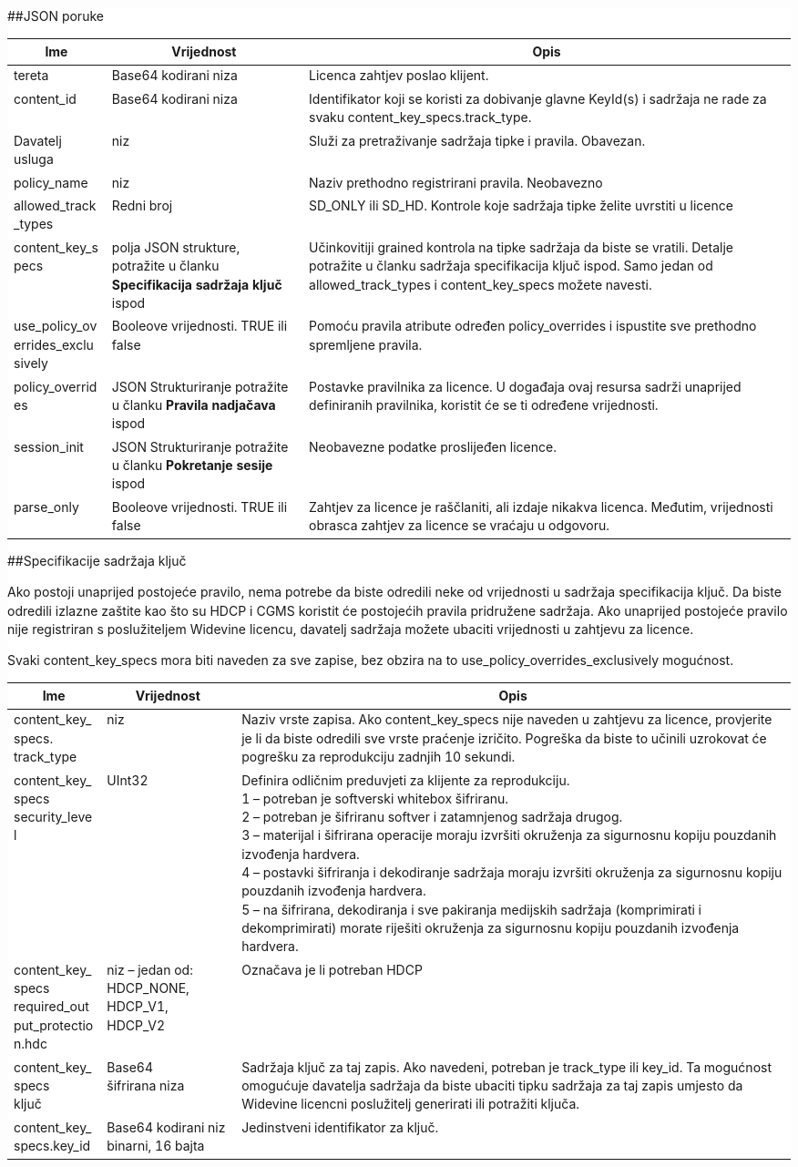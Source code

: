 ##<a name="json-message"></a>JSON poruke

Ime | Vrijednost | Opis
---|---|---
tereta |Base64 kodirani niza |Licenca zahtjev poslao klijent. 
content_id | Base64 kodirani niza|Identifikator koji se koristi za dobivanje glavne KeyId(s) i sadržaja ne rade za svaku content_key_specs.track_type.
Davatelj usluga |niz |Služi za pretraživanje sadržaja tipke i pravila. Obavezan.
policy_name | niz |Naziv prethodno registrirani pravila. Neobavezno
allowed_track_types | Redni broj  | SD_ONLY ili SD_HD. Kontrole koje sadržaja tipke želite uvrstiti u licence
content_key_specs | polja JSON strukture, potražite u članku **Specifikacija sadržaja ključ** ispod | Učinkovitiji grained kontrola na tipke sadržaja da biste se vratili. Detalje potražite u članku sadržaja specifikacija ključ ispod.  Samo jedan od allowed_track_types i content_key_specs možete navesti. 
use_policy_overrides_exclusively | Booleove vrijednosti. TRUE ili false | Pomoću pravila atribute određen policy_overrides i ispustite sve prethodno spremljene pravila.
policy_overrides | JSON Strukturiranje potražite u članku **Pravila nadjačava** ispod | Postavke pravilnika za licence.  U događaja ovaj resursa sadrži unaprijed definiranih pravilnika, koristit će se ti određene vrijednosti. 
session_init | JSON Strukturiranje potražite u članku **Pokretanje sesije** ispod | Neobavezne podatke proslijeđen licence.
parse_only | Booleove vrijednosti. TRUE ili false | Zahtjev za licence je raščlaniti, ali izdaje nikakva licenca. Međutim, vrijednosti obrasca zahtjev za licence se vraćaju u odgovoru.  

##<a name="content-key-specs"></a>Specifikacije sadržaja ključ 

Ako postoji unaprijed postojeće pravilo, nema potrebe da biste odredili neke od vrijednosti u sadržaja specifikacija ključ.  Da biste odredili izlazne zaštite kao što su HDCP i CGMS koristit će postojećih pravila pridružene sadržaja.  Ako unaprijed postojeće pravilo nije registriran s poslužiteljem Widevine licencu, davatelj sadržaja možete ubaciti vrijednosti u zahtjevu za licence.   


Svaki content_key_specs mora biti naveden za sve zapise, bez obzira na to use_policy_overrides_exclusively mogućnost. 


Ime | Vrijednost | Opis
---|---|---
content_key_specs. track_type | niz | Naziv vrste zapisa. Ako content_key_specs nije naveden u zahtjevu za licence, provjerite je li da biste odredili sve vrste praćenje izričito. Pogreška da biste to učinili uzrokovat će pogrešku za reprodukciju zadnjih 10 sekundi. 
content_key_specs  <br/> security_level | UInt32 | Definira odličnim preduvjeti za klijente za reprodukciju. <br/> 1 – potreban je softverski whitebox šifriranu. <br/> 2 – potreban je šifriranu softver i zatamnjenog sadržaja drugog. <br/> 3 – materijal i šifrirana operacije moraju izvršiti okruženja za sigurnosnu kopiju pouzdanih izvođenja hardvera. <br/> 4 – postavki šifriranja i dekodiranje sadržaja moraju izvršiti okruženja za sigurnosnu kopiju pouzdanih izvođenja hardvera.  <br/> 5 – na šifrirana, dekodiranja i sve pakiranja medijskih sadržaja (komprimirati i dekomprimirati) morate riješiti okruženja za sigurnosnu kopiju pouzdanih izvođenja hardvera.  
content_key_specs <br/> required_output_protection.hdc | niz – jedan od: HDCP_NONE, HDCP_V1, HDCP_V2 | Označava je li potreban HDCP
content_key_specs <br/>ključ | Base64 <br/>šifrirana niza|Sadržaja ključ za taj zapis. Ako navedeni, potreban je track_type ili key_id.  Ta mogućnost omogućuje davatelja sadržaja da biste ubaciti tipku sadržaja za taj zapis umjesto da Widevine licencni poslužitelj generirati ili potražiti ključa.
content_key_specs.key_id| Base64 kodirani niz binarni, 16 bajta | Jedinstveni identifikator za ključ. 
